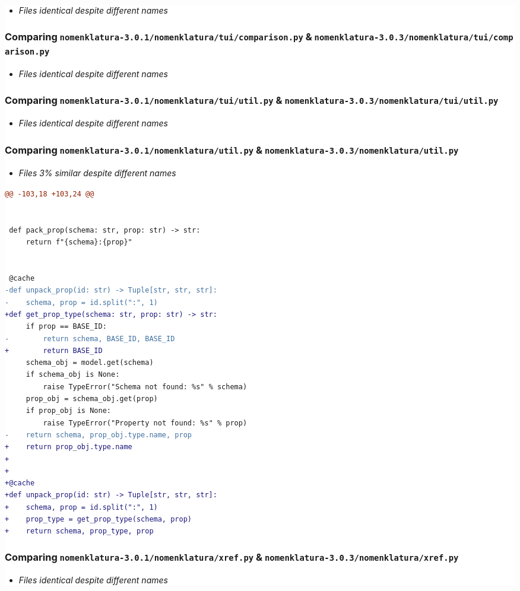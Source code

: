  * *Files identical despite different names*

### Comparing `nomenklatura-3.0.1/nomenklatura/tui/comparison.py` & `nomenklatura-3.0.3/nomenklatura/tui/comparison.py`

 * *Files identical despite different names*

### Comparing `nomenklatura-3.0.1/nomenklatura/tui/util.py` & `nomenklatura-3.0.3/nomenklatura/tui/util.py`

 * *Files identical despite different names*

### Comparing `nomenklatura-3.0.1/nomenklatura/util.py` & `nomenklatura-3.0.3/nomenklatura/util.py`

 * *Files 3% similar despite different names*

```diff
@@ -103,18 +103,24 @@
 
 
 def pack_prop(schema: str, prop: str) -> str:
     return f"{schema}:{prop}"
 
 
 @cache
-def unpack_prop(id: str) -> Tuple[str, str, str]:
-    schema, prop = id.split(":", 1)
+def get_prop_type(schema: str, prop: str) -> str:
     if prop == BASE_ID:
-        return schema, BASE_ID, BASE_ID
+        return BASE_ID
     schema_obj = model.get(schema)
     if schema_obj is None:
         raise TypeError("Schema not found: %s" % schema)
     prop_obj = schema_obj.get(prop)
     if prop_obj is None:
         raise TypeError("Property not found: %s" % prop)
-    return schema, prop_obj.type.name, prop
+    return prop_obj.type.name
+
+
+@cache
+def unpack_prop(id: str) -> Tuple[str, str, str]:
+    schema, prop = id.split(":", 1)
+    prop_type = get_prop_type(schema, prop)
+    return schema, prop_type, prop
```

### Comparing `nomenklatura-3.0.1/nomenklatura/xref.py` & `nomenklatura-3.0.3/nomenklatura/xref.py`

 * *Files identical despite different names*
